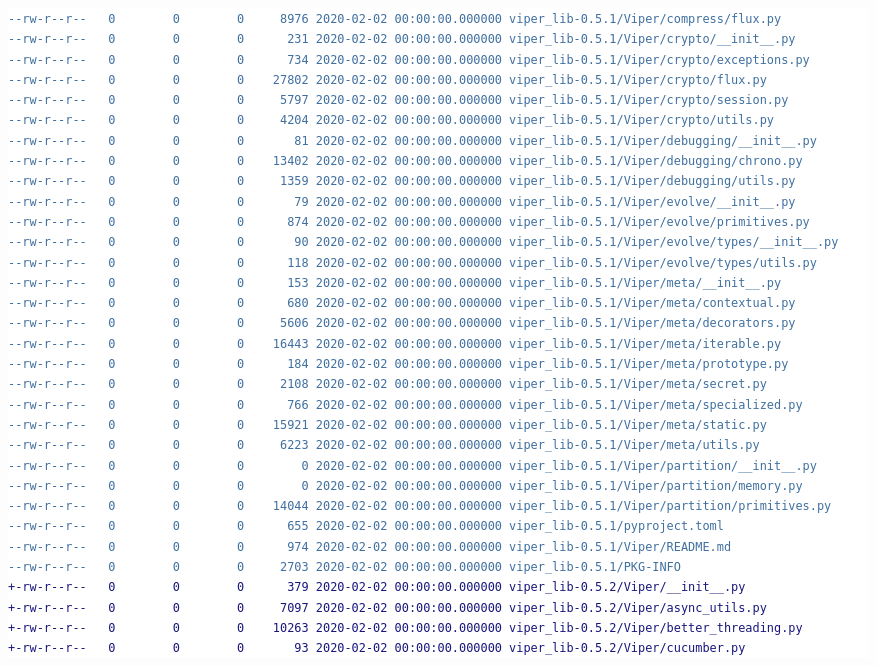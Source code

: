 ```diff
--rw-r--r--   0        0        0     8976 2020-02-02 00:00:00.000000 viper_lib-0.5.1/Viper/compress/flux.py
--rw-r--r--   0        0        0      231 2020-02-02 00:00:00.000000 viper_lib-0.5.1/Viper/crypto/__init__.py
--rw-r--r--   0        0        0      734 2020-02-02 00:00:00.000000 viper_lib-0.5.1/Viper/crypto/exceptions.py
--rw-r--r--   0        0        0    27802 2020-02-02 00:00:00.000000 viper_lib-0.5.1/Viper/crypto/flux.py
--rw-r--r--   0        0        0     5797 2020-02-02 00:00:00.000000 viper_lib-0.5.1/Viper/crypto/session.py
--rw-r--r--   0        0        0     4204 2020-02-02 00:00:00.000000 viper_lib-0.5.1/Viper/crypto/utils.py
--rw-r--r--   0        0        0       81 2020-02-02 00:00:00.000000 viper_lib-0.5.1/Viper/debugging/__init__.py
--rw-r--r--   0        0        0    13402 2020-02-02 00:00:00.000000 viper_lib-0.5.1/Viper/debugging/chrono.py
--rw-r--r--   0        0        0     1359 2020-02-02 00:00:00.000000 viper_lib-0.5.1/Viper/debugging/utils.py
--rw-r--r--   0        0        0       79 2020-02-02 00:00:00.000000 viper_lib-0.5.1/Viper/evolve/__init__.py
--rw-r--r--   0        0        0      874 2020-02-02 00:00:00.000000 viper_lib-0.5.1/Viper/evolve/primitives.py
--rw-r--r--   0        0        0       90 2020-02-02 00:00:00.000000 viper_lib-0.5.1/Viper/evolve/types/__init__.py
--rw-r--r--   0        0        0      118 2020-02-02 00:00:00.000000 viper_lib-0.5.1/Viper/evolve/types/utils.py
--rw-r--r--   0        0        0      153 2020-02-02 00:00:00.000000 viper_lib-0.5.1/Viper/meta/__init__.py
--rw-r--r--   0        0        0      680 2020-02-02 00:00:00.000000 viper_lib-0.5.1/Viper/meta/contextual.py
--rw-r--r--   0        0        0     5606 2020-02-02 00:00:00.000000 viper_lib-0.5.1/Viper/meta/decorators.py
--rw-r--r--   0        0        0    16443 2020-02-02 00:00:00.000000 viper_lib-0.5.1/Viper/meta/iterable.py
--rw-r--r--   0        0        0      184 2020-02-02 00:00:00.000000 viper_lib-0.5.1/Viper/meta/prototype.py
--rw-r--r--   0        0        0     2108 2020-02-02 00:00:00.000000 viper_lib-0.5.1/Viper/meta/secret.py
--rw-r--r--   0        0        0      766 2020-02-02 00:00:00.000000 viper_lib-0.5.1/Viper/meta/specialized.py
--rw-r--r--   0        0        0    15921 2020-02-02 00:00:00.000000 viper_lib-0.5.1/Viper/meta/static.py
--rw-r--r--   0        0        0     6223 2020-02-02 00:00:00.000000 viper_lib-0.5.1/Viper/meta/utils.py
--rw-r--r--   0        0        0        0 2020-02-02 00:00:00.000000 viper_lib-0.5.1/Viper/partition/__init__.py
--rw-r--r--   0        0        0        0 2020-02-02 00:00:00.000000 viper_lib-0.5.1/Viper/partition/memory.py
--rw-r--r--   0        0        0    14044 2020-02-02 00:00:00.000000 viper_lib-0.5.1/Viper/partition/primitives.py
--rw-r--r--   0        0        0      655 2020-02-02 00:00:00.000000 viper_lib-0.5.1/pyproject.toml
--rw-r--r--   0        0        0      974 2020-02-02 00:00:00.000000 viper_lib-0.5.1/Viper/README.md
--rw-r--r--   0        0        0     2703 2020-02-02 00:00:00.000000 viper_lib-0.5.1/PKG-INFO
+-rw-r--r--   0        0        0      379 2020-02-02 00:00:00.000000 viper_lib-0.5.2/Viper/__init__.py
+-rw-r--r--   0        0        0     7097 2020-02-02 00:00:00.000000 viper_lib-0.5.2/Viper/async_utils.py
+-rw-r--r--   0        0        0    10263 2020-02-02 00:00:00.000000 viper_lib-0.5.2/Viper/better_threading.py
+-rw-r--r--   0        0        0       93 2020-02-02 00:00:00.000000 viper_lib-0.5.2/Viper/cucumber.py
```